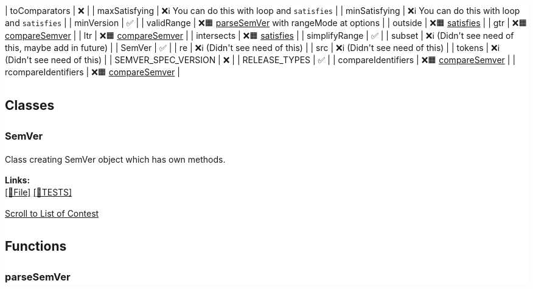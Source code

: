 | toComparators       | ❌                                                                       |
| maxSatisfying       | ❌ℹ️ You can do this with loop and `satisfies`                           |
| minSatisfying       | ❌ℹ️ You can do this with loop and `satisfies`                           |
| minVersion          | ✅                                                                       |
| validRange          | ❌🟧 [parseSemVer](#parsesemver) with rangeMode at options               |
| outside             | ❌🟧 [satisfies](#satisfies)                                             |
| gtr                 | ❌🟧 [compareSemver](#comparesemver)                                     |
| ltr                 | ❌🟧 [compareSemver](#comparesemver)                                     |
| intersects          | ❌🟧 [satisfies](#satisfies)                                             |
| simplifyRange       | ✅                                                                       |
| subset              | ❌ℹ️ (Didn't see need of this, maybe add in future)                      |
| SemVer              | ✅                                                                       |
| re                  | ❌ℹ️ (Didn't see need of this)                                           |
| src                 | ❌ℹ️ (Didn't see need of this)                                           |
| tokens              | ❌ℹ️ (Didn't see need of this)                                           |
| SEMVER_SPEC_VERSION | ❌                                                                       |
| RELEASE_TYPES       | ✅                                                                       |
| compareIdentifiers  | ❌🟧 [compareSemver](#comparesemver)                                     |
| rcompareIdentifiers | ❌🟧 [compareSemver](#comparesemver)                                     |

## Classes

### SemVer

Class creating SemVer object which has own methods.

**Links:** <br>
[[📄File]](https://github.com/INeedJobToStartWork/BetterNPM/tree/main/packages/semver/src/classes/semVer.ts)
[[🐒TESTS]](https://github.com/INeedJobToStartWork/BetterNPM/tree/main/packages/semver/src/classes/semVer.test.ts)

[Scroll to List of Contest](#-list-of-contest)

## Functions

### parseSemVer
